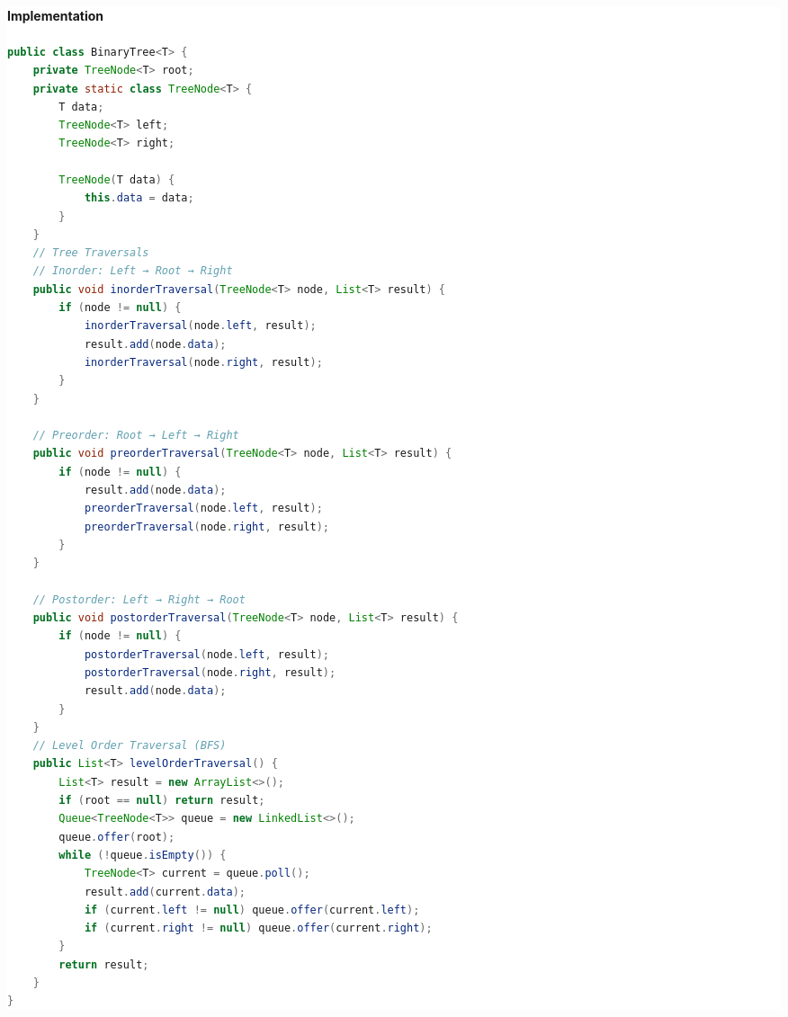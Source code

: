 </div>

#### Implementation

```java path=null start=null
public class BinaryTree<T> {
    private TreeNode<T> root;
    private static class TreeNode<T> {
        T data;
        TreeNode<T> left;
        TreeNode<T> right;

        TreeNode(T data) {
            this.data = data;
        }
    }
    // Tree Traversals
    // Inorder: Left → Root → Right
    public void inorderTraversal(TreeNode<T> node, List<T> result) {
        if (node != null) {
            inorderTraversal(node.left, result);
            result.add(node.data);
            inorderTraversal(node.right, result);
        }
    }

    // Preorder: Root → Left → Right
    public void preorderTraversal(TreeNode<T> node, List<T> result) {
        if (node != null) {
            result.add(node.data);
            preorderTraversal(node.left, result);
            preorderTraversal(node.right, result);
        }
    }

    // Postorder: Left → Right → Root
    public void postorderTraversal(TreeNode<T> node, List<T> result) {
        if (node != null) {
            postorderTraversal(node.left, result);
            postorderTraversal(node.right, result);
            result.add(node.data);
        }
    }
    // Level Order Traversal (BFS)
    public List<T> levelOrderTraversal() {
        List<T> result = new ArrayList<>();
        if (root == null) return result;
        Queue<TreeNode<T>> queue = new LinkedList<>();
        queue.offer(root);
        while (!queue.isEmpty()) {
            TreeNode<T> current = queue.poll();
            result.add(current.data);
            if (current.left != null) queue.offer(current.left);
            if (current.right != null) queue.offer(current.right);
        }
        return result;
    }
}
```

